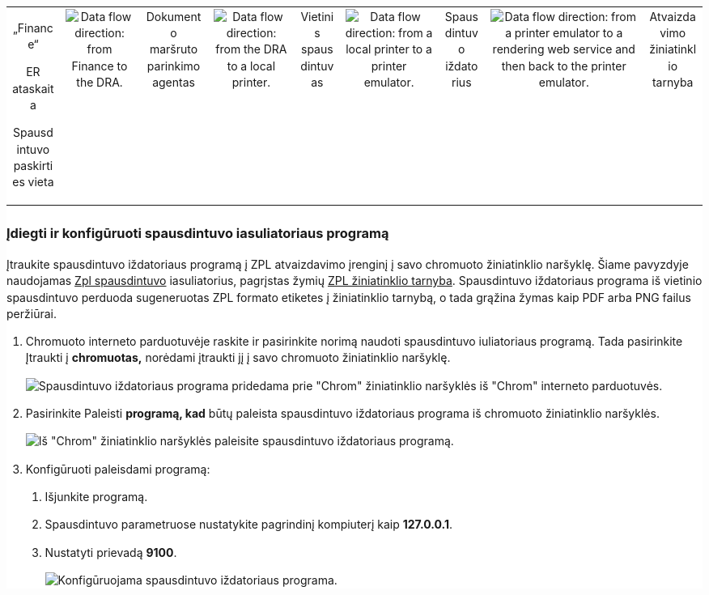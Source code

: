 <table>
<tbody>
<tr align="center">
<td>
<p>„Finance“</p>
<p>ER ataskaita</p>
<p>Spausdintuvo paskirties vieta</p>
</td>
<td><img src="./media/er-design-zpl-labels-flow1.png" alt="Data flow direction: from Finance to the DRA."></td>
<td>Dokumento maršruto parinkimo agentas</td>
<td><img src="./media/er-design-zpl-labels-flow1.png" alt="Data flow direction: from the DRA to a local printer."></td>
<td>Vietinis spausdintuvas</td>
<td><img src="./media/er-design-zpl-labels-flow1.png" alt="Data flow direction: from a local printer to a printer emulator."></td>
<td>Spausdintuvo iždatorius</td>
<td><img src="./media/er-design-zpl-labels-flow2.png" alt="Data flow direction: from a printer emulator to a rendering web service and then back to the printer emulator."></td>
<td>Atvaizdavimo žiniatinklio tarnyba</td>
</td>
</tr>
</tbody>
</table>

### <a name="install-and-configure-a-printer-emulator-application"></a>Įdiegti ir konfigūruoti spausdintuvo iasuliatoriaus programą

Įtraukite spausdintuvo iždatoriaus programą į ZPL atvaizdavimo įrenginį į savo chromuoto žiniatinklio naršyklę. Šiame pavyzdyje naudojamas [Zpl spausdintuvo](https://chrome.google.com/webstore/detail/zpl-printer/phoidlklenidapnijkabnfdgmadlcmjo) iasuliatorius, pagrįstas žymių [ZPL žiniatinklio tarnyba](http://labelary.com/service.html). Spausdintuvo iždatoriaus programa iš vietinio spausdintuvo perduoda sugeneruotas ZPL formato etiketes į žiniatinklio tarnybą, o tada grąžina žymas kaip PDF arba PNG failus peržiūrai.

1. Chromuoto interneto parduotuvėje raskite ir pasirinkite norimą naudoti spausdintuvo iuliatoriaus programą. Tada pasirinkite Įtraukti į **chromuotas,** norėdami įtraukti jį į savo chromuoto žiniatinklio naršyklę.

    ![Spausdintuvo iždatoriaus programa pridedama prie "Chrom" žiniatinklio naršyklės iš "Chrom" interneto parduotuvės.](./media/er-design-zpl-labels-add-app.png)

2. Pasirinkite Paleisti **programą, kad** būtų paleista spausdintuvo iždatoriaus programa iš chromuoto žiniatinklio naršyklės.

    ![Iš "Chrom" žiniatinklio naršyklės paleisite spausdintuvo iždatoriaus programą.](./media/er-design-zpl-labels-run-app.png)

3. Konfigūruoti paleisdami programą:

    1. Išjunkite programą.
    2. Spausdintuvo parametruose nustatykite pagrindinį kompiuterį kaip **127.0.0.1**.
    3. Nustatyti prievadą **9100**.

        ![Konfigūruojama spausdintuvo iždatoriaus programa.](./media/er-design-zpl-labels-configure-app.png)
